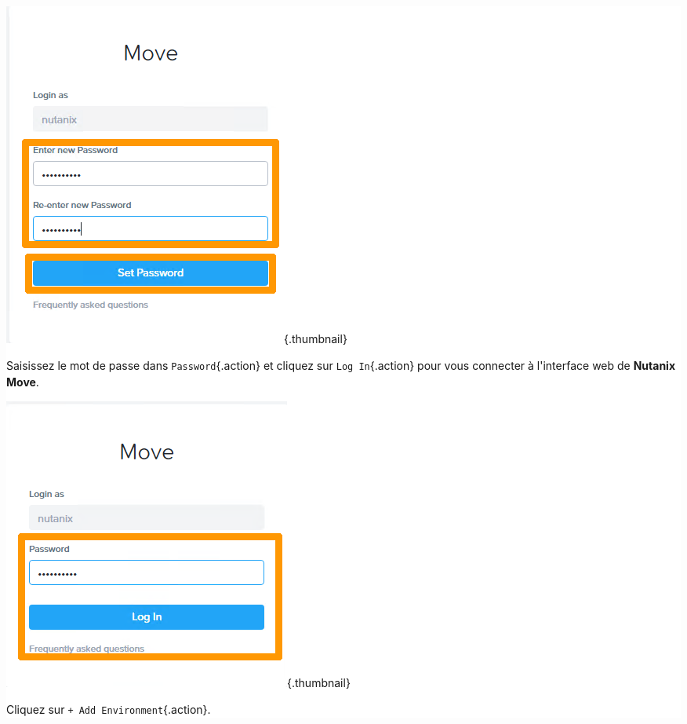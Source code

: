 ![MoveConfigure 03](images/MoveConfigure03.PNG){.thumbnail}

Saisissez le mot de passe dans `Password`{.action} et cliquez sur `Log In`{.action} pour vous connecter à l'interface web de **Nutanix Move**.

![MoveConfigure 04](images/MoveConfigure04.PNG){.thumbnail}

Cliquez sur `+ Add Environment`{.action}.
